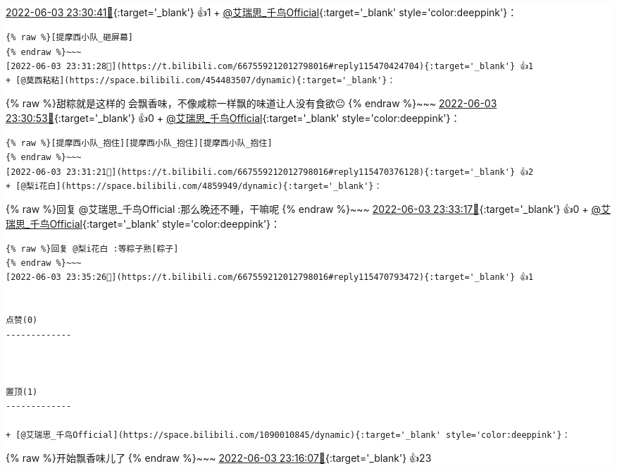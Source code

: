 [2022-06-03 23:30:41🔗](https://t.bilibili.com/667559212012798016#reply115470346960){:target='_blank'} 👍1
    + [@艾瑞思_千鸟Official](https://space.bilibili.com/1090010845/dynamic){:target='_blank' style='color:deeppink'}：
~~~
{% raw %}[提摩西小队_砸屏幕]
{% endraw %}~~~
[2022-06-03 23:31:28🔗](https://t.bilibili.com/667559212012798016#reply115470424704){:target='_blank'} 👍1
+ [@莫西粘粘](https://space.bilibili.com/454483507/dynamic){:target='_blank'}：
~~~
{% raw %}甜粽就是这样的 会飘香味，不像咸粽一样飘的味道让人没有食欲😐
{% endraw %}~~~
[2022-06-03 23:30:53🔗](https://t.bilibili.com/667559212012798016#reply115470355504){:target='_blank'} 👍0
    + [@艾瑞思_千鸟Official](https://space.bilibili.com/1090010845/dynamic){:target='_blank' style='color:deeppink'}：
~~~
{% raw %}[提摩西小队_抱住][提摩西小队_抱住][提摩西小队_抱住]
{% endraw %}~~~
[2022-06-03 23:31:21🔗](https://t.bilibili.com/667559212012798016#reply115470376128){:target='_blank'} 👍2
+ [@梨i花白](https://space.bilibili.com/4859949/dynamic){:target='_blank'}：
~~~
{% raw %}回复 @艾瑞思_千鸟Official :那么晚还不睡，干嘛呢
{% endraw %}~~~
[2022-06-03 23:33:17🔗](https://t.bilibili.com/667559212012798016#reply115470615840){:target='_blank'} 👍0
    + [@艾瑞思_千鸟Official](https://space.bilibili.com/1090010845/dynamic){:target='_blank' style='color:deeppink'}：
~~~
{% raw %}回复 @梨i花白 :等粽子熟[粽子]
{% endraw %}~~~
[2022-06-03 23:35:26🔗](https://t.bilibili.com/667559212012798016#reply115470793472){:target='_blank'} 👍1


点赞(0)
-------------



置顶(1)
-------------

+ [@艾瑞思_千鸟Official](https://space.bilibili.com/1090010845/dynamic){:target='_blank' style='color:deeppink'}：
~~~
{% raw %}开始飘香味儿了
{% endraw %}~~~
[2022-06-03 23:16:07🔗](https://t.bilibili.com/667559212012798016#reply115468391904){:target='_blank'} 👍23
